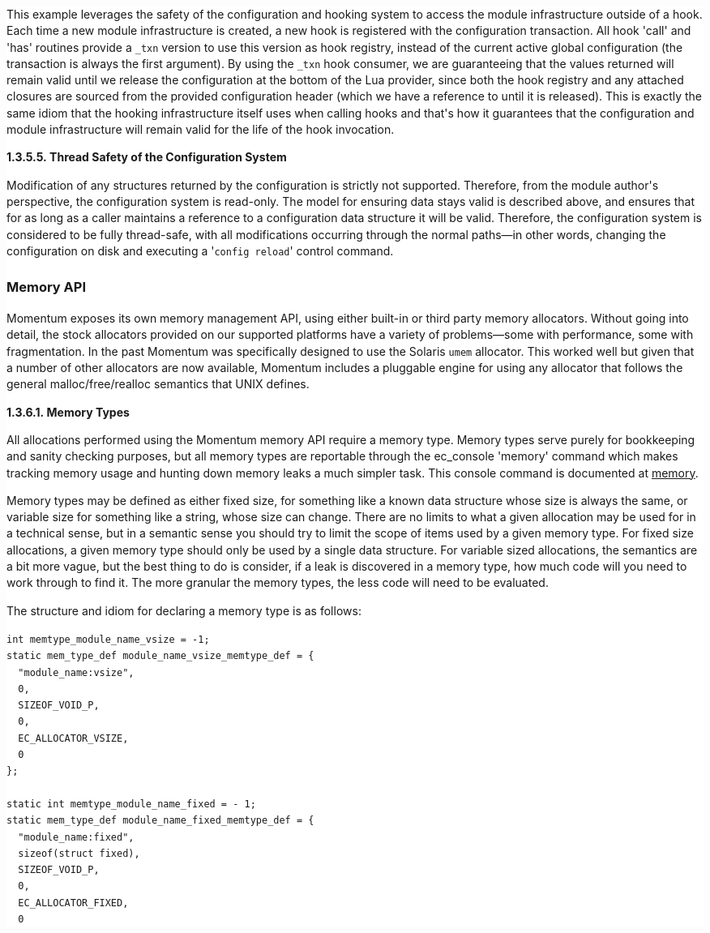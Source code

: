 This example leverages the safety of the configuration and hooking system to access the module infrastructure outside of a hook. Each time a new module infrastructure is created, a new hook is registered with the configuration transaction. All hook 'call' and 'has' routines provide a `_txn` version to use this version as hook registry, instead of the current active global configuration (the transaction is always the first argument). By using the `_txn` hook consumer, we are guaranteeing that the values returned will remain valid until we release the configuration at the bottom of the Lua provider, since both the hook registry and any attached closures are sourced from the provided configuration header (which we have a reference to until it is released). This is exactly the same idiom that the hooking infrastructure itself uses when calling hooks and that's how it guarantees that the configuration and module infrastructure will remain valid for the life of the hook invocation.

**<a name="arch.thread.safety"></a> 1.3.5.5. Thread Safety of the Configuration System**

Modification of any structures returned by the configuration is strictly not supported. Therefore, from the module author's perspective, the configuration system is read-only. The model for ensuring data stays valid is described above, and ensures that for as long as a caller maintains a reference to a configuration data structure it will be valid. Therefore, the configuration system is considered to be fully thread-safe, with all modifications occurring through the normal paths—in other words, changing the configuration on disk and executing a '`config reload`' control command.

### <a name="arch.memory"></a> Memory API

Momentum exposes its own memory management API, using either built-in or third party memory allocators. Without going into detail, the stock allocators provided on our supported platforms have a variety of problems—some with performance, some with fragmentation. In the past Momentum was specifically designed to use the Solaris `umem` allocator. This worked well but given that a number of other allocators are now available, Momentum includes a pluggable engine for using any allocator that follows the general malloc/free/realloc semantics that UNIX defines.

**<a name="arch.memory.types"></a> 1.3.6.1. Memory Types**

All allocations performed using the Momentum memory API require a memory type. Memory types serve purely for bookkeeping and sanity checking purposes, but all memory types are reportable through the ec_console 'memory' command which makes tracking memory usage and hunting down memory leaks a much simpler task. This console command is documented at [memory](/momentum/3/3-reference/3-reference-console-commands-memory).

Memory types may be defined as either fixed size, for something like a known data structure whose size is always the same, or variable size for something like a string, whose size can change. There are no limits to what a given allocation may be used for in a technical sense, but in a semantic sense you should try to limit the scope of items used by a given memory type. For fixed size allocations, a given memory type should only be used by a single data structure. For variable sized allocations, the semantics are a bit more vague, but the best thing to do is consider, if a leak is discovered in a memory type, how much code will you need to work through to find it. The more granular the memory types, the less code will need to be evaluated.

The structure and idiom for declaring a memory type is as follows:

```
int memtype_module_name_vsize = -1;
static mem_type_def module_name_vsize_memtype_def = {
  "module_name:vsize",
  0,
  SIZEOF_VOID_P,
  0,
  EC_ALLOCATOR_VSIZE,
  0
};

static int memtype_module_name_fixed = - 1;
static mem_type_def module_name_fixed_memtype_def = {
  "module_name:fixed",
  sizeof(struct fixed),
  SIZEOF_VOID_P,
  0,
  EC_ALLOCATOR_FIXED,
  0
```